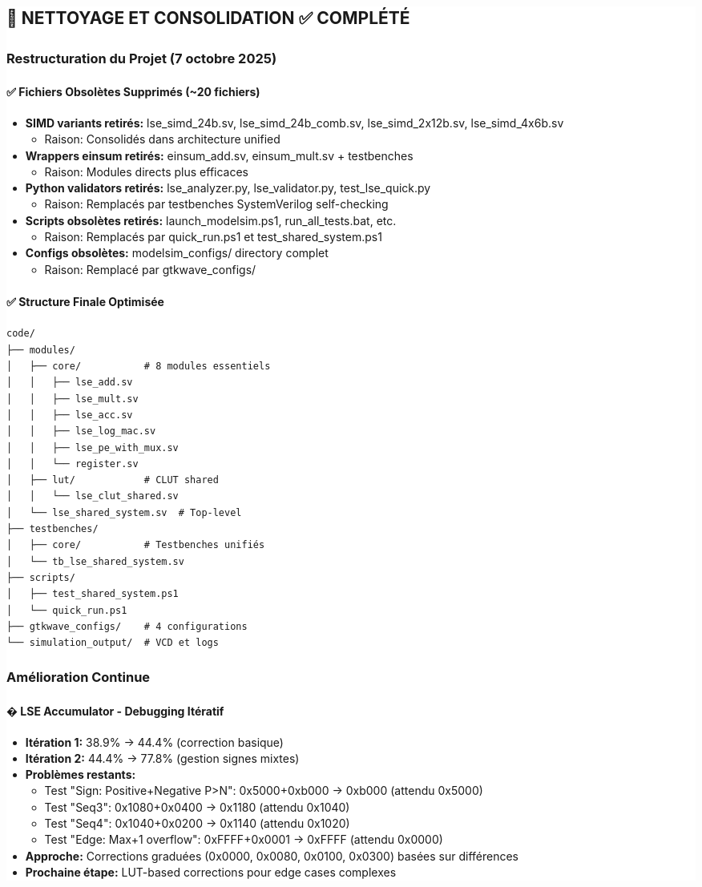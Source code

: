 ## 🧹 **NETTOYAGE ET CONSOLIDATION** ✅ **COMPLÉTÉ**

### Restructuration du Projet (7 octobre 2025)

#### ✅ **Fichiers Obsolètes Supprimés** (~20 fichiers)
- **SIMD variants retirés:** lse_simd_24b.sv, lse_simd_24b_comb.sv, lse_simd_2x12b.sv, lse_simd_4x6b.sv
  - Raison: Consolidés dans architecture unified
- **Wrappers einsum retirés:** einsum_add.sv, einsum_mult.sv + testbenches
  - Raison: Modules directs plus efficaces
- **Python validators retirés:** lse_analyzer.py, lse_validator.py, test_lse_quick.py
  - Raison: Remplacés par testbenches SystemVerilog self-checking
- **Scripts obsolètes retirés:** launch_modelsim.ps1, run_all_tests.bat, etc.
  - Raison: Remplacés par quick_run.ps1 et test_shared_system.ps1
- **Configs obsolètes:** modelsim_configs/ directory complet
  - Raison: Remplacé par gtkwave_configs/

#### ✅ **Structure Finale Optimisée**
```
code/
├── modules/
│   ├── core/           # 8 modules essentiels
│   │   ├── lse_add.sv
│   │   ├── lse_mult.sv
│   │   ├── lse_acc.sv
│   │   ├── lse_log_mac.sv
│   │   ├── lse_pe_with_mux.sv
│   │   └── register.sv
│   ├── lut/            # CLUT shared
│   │   └── lse_clut_shared.sv
│   └── lse_shared_system.sv  # Top-level
├── testbenches/
│   ├── core/           # Testbenches unifiés
│   └── tb_lse_shared_system.sv
├── scripts/
│   ├── test_shared_system.ps1
│   └── quick_run.ps1
├── gtkwave_configs/    # 4 configurations
└── simulation_output/  # VCD et logs
```

### **Amélioration Continue**

#### � **LSE Accumulator - Debugging Itératif**
- **Itération 1:** 38.9% → 44.4% (correction basique)
- **Itération 2:** 44.4% → 77.8% (gestion signes mixtes)
- **Problèmes restants:**
  - Test "Sign: Positive+Negative P>N": 0x5000+0xb000 → 0xb000 (attendu 0x5000)
  - Test "Seq3": 0x1080+0x0400 → 0x1180 (attendu 0x1040)
  - Test "Seq4": 0x1040+0x0200 → 0x1140 (attendu 0x1020)
  - Test "Edge: Max+1 overflow": 0xFFFF+0x0001 → 0xFFFF (attendu 0x0000)
- **Approche:** Corrections graduées (0x0000, 0x0080, 0x0100, 0x0300) basées sur différences
- **Prochaine étape:** LUT-based corrections pour edge cases complexes
